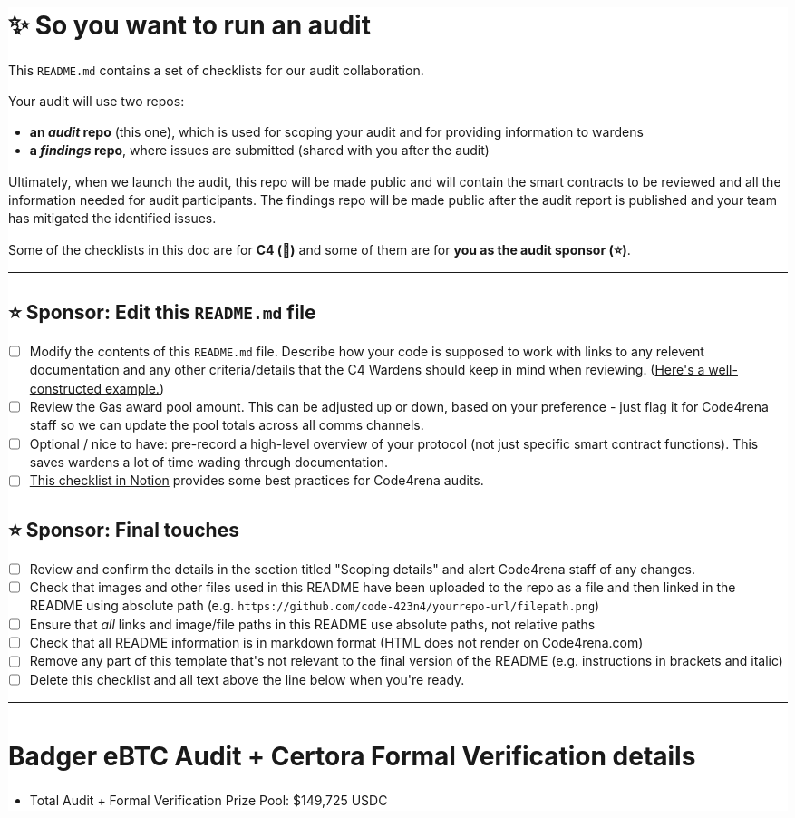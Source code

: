 # ✨ So you want to run an audit

This `README.md` contains a set of checklists for our audit collaboration.

Your audit will use two repos: 
- **an _audit_ repo** (this one), which is used for scoping your audit and for providing information to wardens
- **a _findings_ repo**, where issues are submitted (shared with you after the audit) 

Ultimately, when we launch the audit, this repo will be made public and will contain the smart contracts to be reviewed and all the information needed for audit participants. The findings repo will be made public after the audit report is published and your team has mitigated the identified issues.

Some of the checklists in this doc are for **C4 (🐺)** and some of them are for **you as the audit sponsor (⭐️)**.

---

## ⭐️ Sponsor: Edit this `README.md` file

- [ ] Modify the contents of this `README.md` file. Describe how your code is supposed to work with links to any relevent documentation and any other criteria/details that the C4 Wardens should keep in mind when reviewing. ([Here's a well-constructed example.](https://github.com/code-423n4/2022-08-foundation#readme))
- [ ] Review the Gas award pool amount. This can be adjusted up or down, based on your preference - just flag it for Code4rena staff so we can update the pool totals across all comms channels.
- [ ] Optional / nice to have: pre-record a high-level overview of your protocol (not just specific smart contract functions). This saves wardens a lot of time wading through documentation.
- [ ] [This checklist in Notion](https://code4rena.notion.site/Key-info-for-Code4rena-sponsors-f60764c4c4574bbf8e7a6dbd72cc49b4#0cafa01e6201462e9f78677a39e09746) provides some best practices for Code4rena audits.

## ⭐️ Sponsor: Final touches
- [ ] Review and confirm the details in the section titled "Scoping details" and alert Code4rena staff of any changes.
- [ ] Check that images and other files used in this README have been uploaded to the repo as a file and then linked in the README using absolute path (e.g. `https://github.com/code-423n4/yourrepo-url/filepath.png`)
- [ ] Ensure that *all* links and image/file paths in this README use absolute paths, not relative paths
- [ ] Check that all README information is in markdown format (HTML does not render on Code4rena.com)
- [ ] Remove any part of this template that's not relevant to the final version of the README (e.g. instructions in brackets and italic)
- [ ] Delete this checklist and all text above the line below when you're ready.

---

# Badger eBTC Audit + Certora Formal Verification details
- Total Audit + Formal Verification Prize Pool: $149,725 USDC

